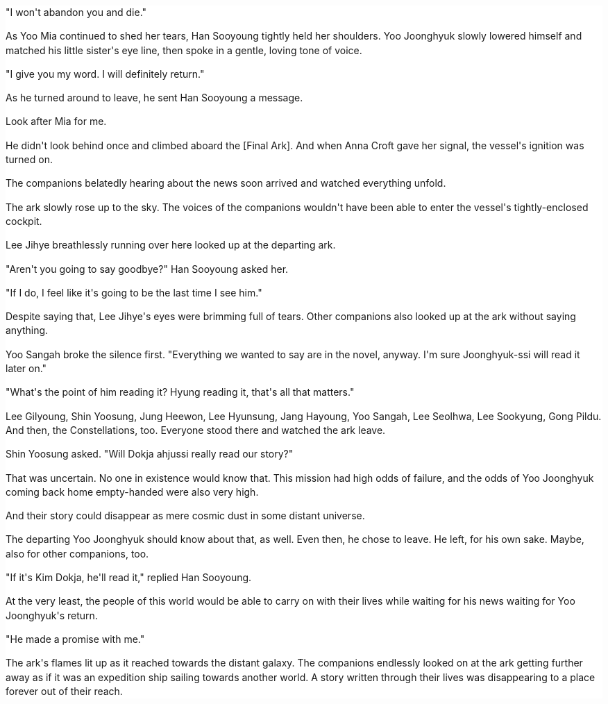 "I won't abandon you and die."

As Yoo Mia continued to shed her tears, Han Sooyoung tightly held her
shoulders. Yoo Joonghyuk slowly lowered himself and matched his little
sister's eye line, then spoke in a gentle, loving tone of voice.

"I give you my word. I will definitely return."

As he turned around to leave, he sent Han Sooyoung a message.

 Look after Mia for me.

He didn't look behind once and climbed aboard the \[Final Ark\]. And when Anna
Croft gave her signal, the vessel's ignition was turned on.

The companions belatedly hearing about the news soon arrived and watched
everything unfold.

The ark slowly rose up to the sky. The voices of the companions wouldn't have
been able to enter the vessel's tightly-enclosed cockpit.

Lee Jihye breathlessly running over here looked up at the departing ark.

"Aren't you going to say goodbye?" Han Sooyoung asked her.

"If I do, I feel like it's going to be the last time I see him."

Despite saying that, Lee Jihye's eyes were brimming full of tears. Other
companions also looked up at the ark without saying anything.

Yoo Sangah broke the silence first. "Everything we wanted to say are in the
novel, anyway. I'm sure Joonghyuk-ssi will read it later on."

"What's the point of him reading it? Hyung reading it, that's all that
matters."

Lee Gilyoung, Shin Yoosung, Jung Heewon, Lee Hyunsung, Jang Hayoung, Yoo
Sangah, Lee Seolhwa, Lee Sookyung, Gong Pildu. And then, the Constellations,
too. Everyone stood there and watched the ark leave.

Shin Yoosung asked. "Will Dokja ahjussi really read our story?"

That was uncertain. No one in existence would know that. This mission had high
odds of failure, and the odds of Yoo Joonghyuk coming back home empty-handed
were also very high.

And their story could disappear as mere cosmic dust in some distant universe.

The departing Yoo Joonghyuk should know about that, as well. Even then, he
chose to leave. He left, for his own sake. Maybe, also for other companions,
too.

"If it's Kim Dokja, he'll read it," replied Han Sooyoung.

At the very least, the people of this world would be able to carry on with
their lives while waiting for his news  waiting for Yoo Joonghyuk's return.

"He made a promise with me."

The ark's flames lit up as it reached towards the distant galaxy. The
companions endlessly looked on at the ark getting further away as if it was an
expedition ship sailing towards another world. A story written through their
lives was disappearing to a place forever out of their reach.
